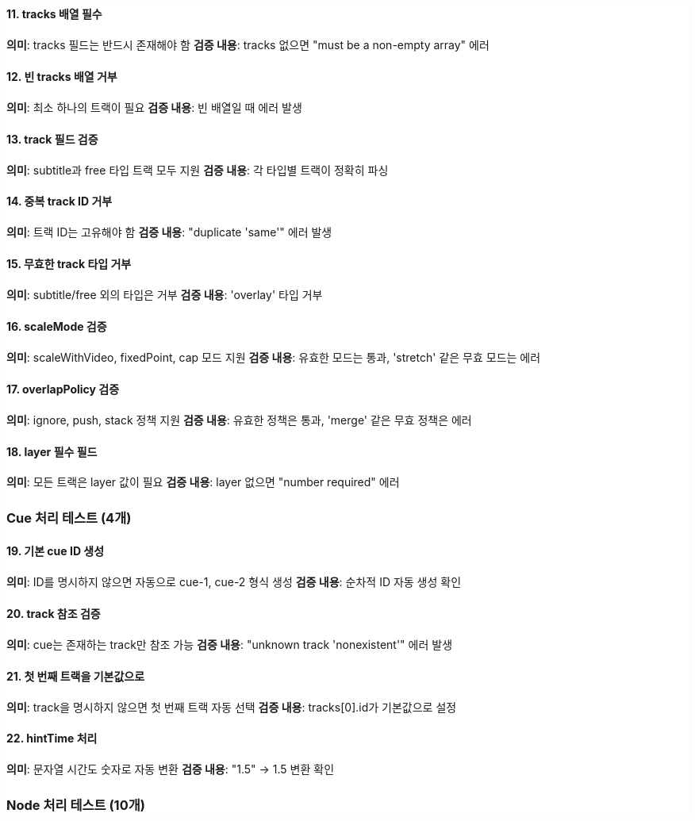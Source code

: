 #### 11. tracks 배열 필수
**의미**: tracks 필드는 반드시 존재해야 함
**검증 내용**: tracks 없으면 "must be a non-empty array" 에러

#### 12. 빈 tracks 배열 거부
**의미**: 최소 하나의 트랙이 필요
**검증 내용**: 빈 배열일 때 에러 발생

#### 13. track 필드 검증
**의미**: subtitle과 free 타입 트랙 모두 지원
**검증 내용**: 각 타입별 트랙이 정확히 파싱

#### 14. 중복 track ID 거부
**의미**: 트랙 ID는 고유해야 함
**검증 내용**: "duplicate 'same'" 에러 발생

#### 15. 무효한 track 타입 거부
**의미**: subtitle/free 외의 타입은 거부
**검증 내용**: 'overlay' 타입 거부

#### 16. scaleMode 검증
**의미**: scaleWithVideo, fixedPoint, cap 모드 지원
**검증 내용**: 유효한 모드는 통과, 'stretch' 같은 무효 모드는 에러

#### 17. overlapPolicy 검증
**의미**: ignore, push, stack 정책 지원
**검증 내용**: 유효한 정책은 통과, 'merge' 같은 무효 정책은 에러

#### 18. layer 필수 필드
**의미**: 모든 트랙은 layer 값이 필요
**검증 내용**: layer 없으면 "number required" 에러

### Cue 처리 테스트 (4개)

#### 19. 기본 cue ID 생성
**의미**: ID를 명시하지 않으면 자동으로 cue-1, cue-2 형식 생성
**검증 내용**: 순차적 ID 자동 생성 확인

#### 20. track 참조 검증
**의미**: cue는 존재하는 track만 참조 가능
**검증 내용**: "unknown track 'nonexistent'" 에러 발생

#### 21. 첫 번째 트랙을 기본값으로
**의미**: track을 명시하지 않으면 첫 번째 트랙 자동 선택
**검증 내용**: tracks[0].id가 기본값으로 설정

#### 22. hintTime 처리
**의미**: 문자열 시간도 숫자로 자동 변환
**검증 내용**: "1.5" → 1.5 변환 확인

### Node 처리 테스트 (10개)
